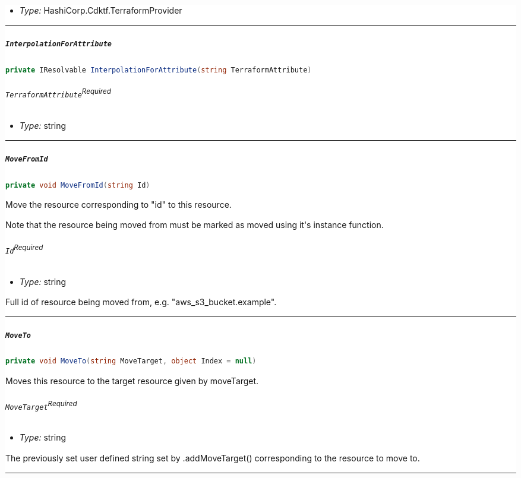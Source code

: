 - *Type:* HashiCorp.Cdktf.TerraformProvider

---

##### `InterpolationForAttribute` <a name="InterpolationForAttribute" id="rhizo-co-terraform-provider-oci.vaultSecret.VaultSecret.interpolationForAttribute"></a>

```csharp
private IResolvable InterpolationForAttribute(string TerraformAttribute)
```

###### `TerraformAttribute`<sup>Required</sup> <a name="TerraformAttribute" id="rhizo-co-terraform-provider-oci.vaultSecret.VaultSecret.interpolationForAttribute.parameter.terraformAttribute"></a>

- *Type:* string

---

##### `MoveFromId` <a name="MoveFromId" id="rhizo-co-terraform-provider-oci.vaultSecret.VaultSecret.moveFromId"></a>

```csharp
private void MoveFromId(string Id)
```

Move the resource corresponding to "id" to this resource.

Note that the resource being moved from must be marked as moved using it's instance function.

###### `Id`<sup>Required</sup> <a name="Id" id="rhizo-co-terraform-provider-oci.vaultSecret.VaultSecret.moveFromId.parameter.id"></a>

- *Type:* string

Full id of resource being moved from, e.g. "aws_s3_bucket.example".

---

##### `MoveTo` <a name="MoveTo" id="rhizo-co-terraform-provider-oci.vaultSecret.VaultSecret.moveTo"></a>

```csharp
private void MoveTo(string MoveTarget, object Index = null)
```

Moves this resource to the target resource given by moveTarget.

###### `MoveTarget`<sup>Required</sup> <a name="MoveTarget" id="rhizo-co-terraform-provider-oci.vaultSecret.VaultSecret.moveTo.parameter.moveTarget"></a>

- *Type:* string

The previously set user defined string set by .addMoveTarget() corresponding to the resource to move to.

---